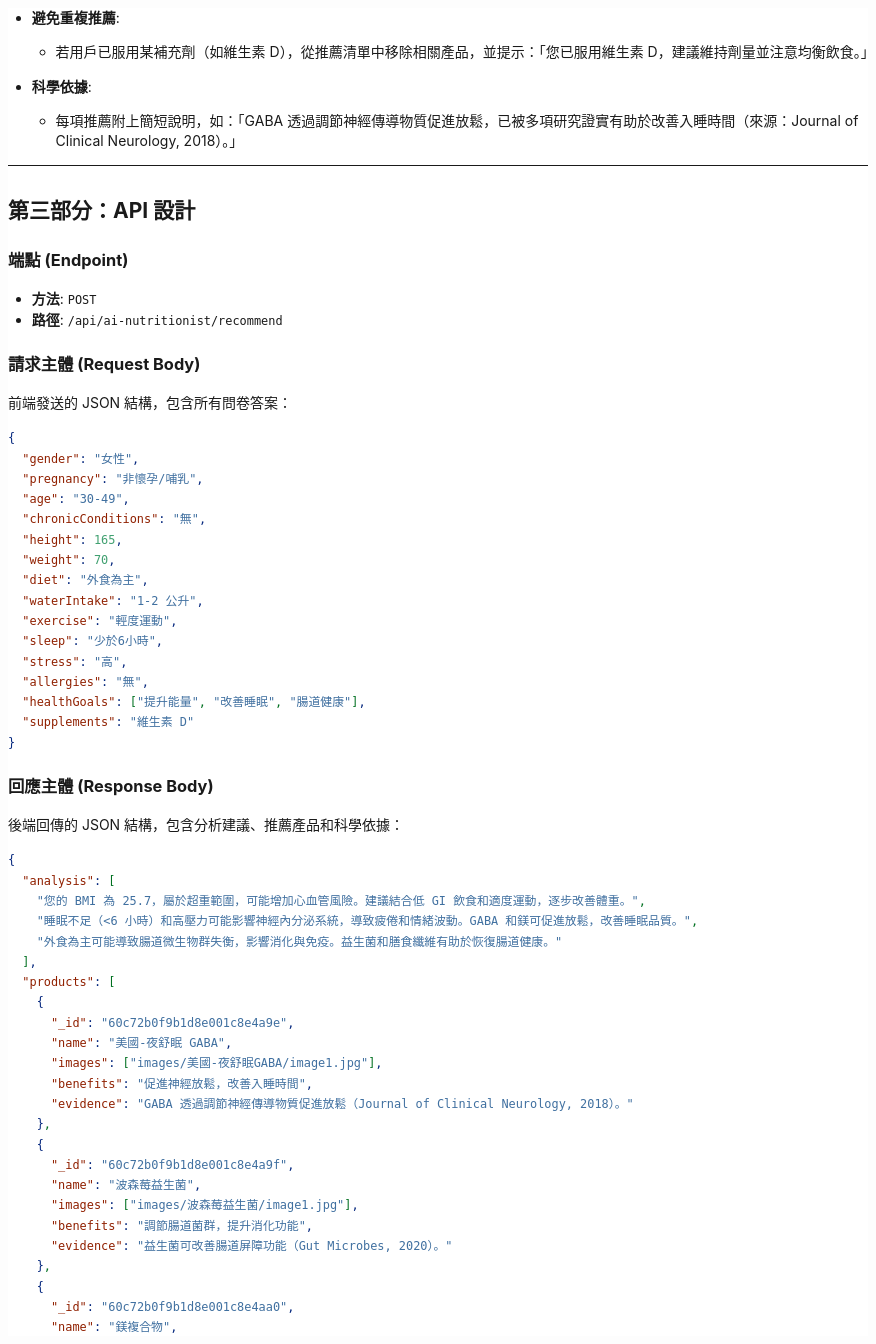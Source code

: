 - **避免重複推薦**:
  - 若用戶已服用某補充劑（如維生素 D），從推薦清單中移除相關產品，並提示：「您已服用維生素 D，建議維持劑量並注意均衡飲食。」

- **科學依據**:
  - 每項推薦附上簡短說明，如：「GABA 透過調節神經傳導物質促進放鬆，已被多項研究證實有助於改善入睡時間（來源：Journal of Clinical Neurology, 2018）。」

---

## 第三部分：API 設計

### 端點 (Endpoint)
- **方法**: `POST`
- **路徑**: `/api/ai-nutritionist/recommend`

### 請求主體 (Request Body)
前端發送的 JSON 結構，包含所有問卷答案：

```json
{
  "gender": "女性",
  "pregnancy": "非懷孕/哺乳",
  "age": "30-49",
  "chronicConditions": "無",
  "height": 165,
  "weight": 70,
  "diet": "外食為主",
  "waterIntake": "1-2 公升",
  "exercise": "輕度運動",
  "sleep": "少於6小時",
  "stress": "高",
  "allergies": "無",
  "healthGoals": ["提升能量", "改善睡眠", "腸道健康"],
  "supplements": "維生素 D"
}
```

### 回應主體 (Response Body)
後端回傳的 JSON 結構，包含分析建議、推薦產品和科學依據：

```json
{
  "analysis": [
    "您的 BMI 為 25.7，屬於超重範圍，可能增加心血管風險。建議結合低 GI 飲食和適度運動，逐步改善體重。",
    "睡眠不足（<6 小時）和高壓力可能影響神經內分泌系統，導致疲倦和情緒波動。GABA 和鎂可促進放鬆，改善睡眠品質。",
    "外食為主可能導致腸道微生物群失衡，影響消化與免疫。益生菌和膳食纖維有助於恢復腸道健康。"
  ],
  "products": [
    {
      "_id": "60c72b0f9b1d8e001c8e4a9e",
      "name": "美國-夜舒眠 GABA",
      "images": ["images/美國-夜舒眠GABA/image1.jpg"],
      "benefits": "促進神經放鬆，改善入睡時間",
      "evidence": "GABA 透過調節神經傳導物質促進放鬆（Journal of Clinical Neurology, 2018）。"
    },
    {
      "_id": "60c72b0f9b1d8e001c8e4a9f",
      "name": "波森莓益生菌",
      "images": ["images/波森莓益生菌/image1.jpg"],
      "benefits": "調節腸道菌群，提升消化功能",
      "evidence": "益生菌可改善腸道屏障功能（Gut Microbes, 2020）。"
    },
    {
      "_id": "60c72b0f9b1d8e001c8e4aa0",
      "name": "鎂複合物",
```